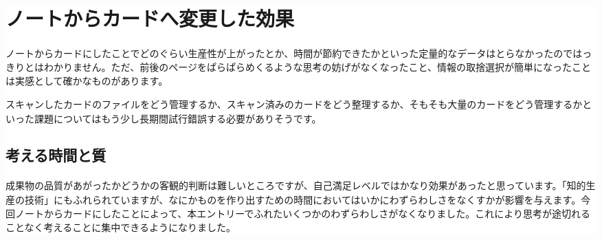 # ノートからカードへ変更した効果

ノートからカードにしたことでどのぐらい生産性が上がったとか、時間が節約できたかといった定量的なデータはとらなかったのではっきりとはわかりません。ただ、前後のページをぱらぱらめくるような思考の妨げがなくなったこと、情報の取捨選択が簡単になったことは実感として確かなものがあります。

スキャンしたカードのファイルをどう管理するか、スキャン済みのカードをどう整理するか、そもそも大量のカードをどう管理するかといった課題についてはもう少し長期間試行錯誤する必要がありそうです。

## 考える時間と質

成果物の品質があがったかどうかの客観的判断は難しいところですが、自己満足レベルではかなり効果があったと思っています。「知的生産の技術」にもふれられていますが、なにかものを作り出すための時間においてはいかにわずらわしさをなくすかが影響を与えます。今回ノートからカードにしたことによって、本エントリーでふれたいくつかのわずらわしさがなくなりました。これにより思考が途切れることなく考えることに集中できるようになりました。
